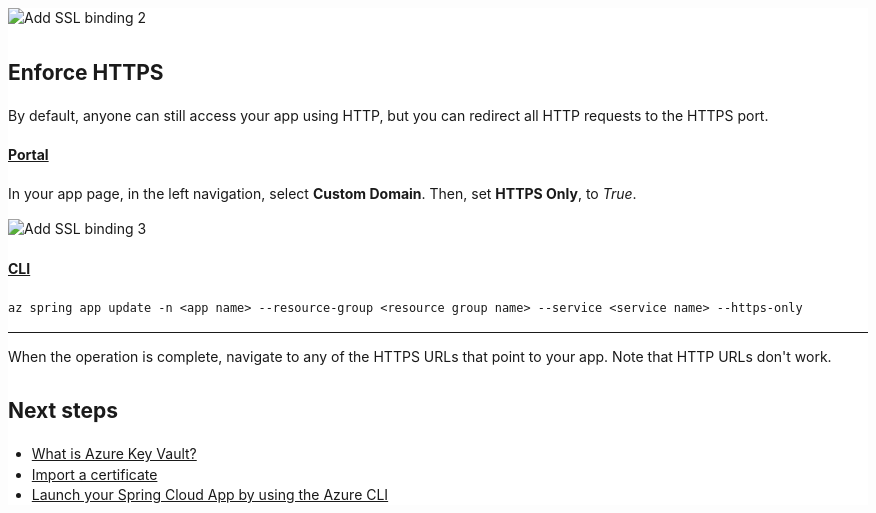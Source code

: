 ![Add SSL binding 2](./media/custom-dns-tutorial/secured-domain-state.png)

## Enforce HTTPS

By default, anyone can still access your app using HTTP, but you can redirect all HTTP requests to the HTTPS port.
#### [Portal](#tab/Azure-portal)
In your app page, in the left navigation, select **Custom Domain**. Then, set **HTTPS Only**, to *True*.

![Add SSL binding 3](./media/custom-dns-tutorial/enforce-http.png)

#### [CLI](#tab/Azure-CLI)
```azurecli
az spring app update -n <app name> --resource-group <resource group name> --service <service name> --https-only
```

---

When the operation is complete, navigate to any of the HTTPS URLs that point to your app. Note that HTTP URLs don't work.

## Next steps

* [What is Azure Key Vault?](../key-vault/general/overview.md)
* [Import a certificate](../key-vault/certificates/certificate-scenarios.md#import-a-certificate)
* [Launch your Spring Cloud App by using the Azure CLI](./quickstart.md)
